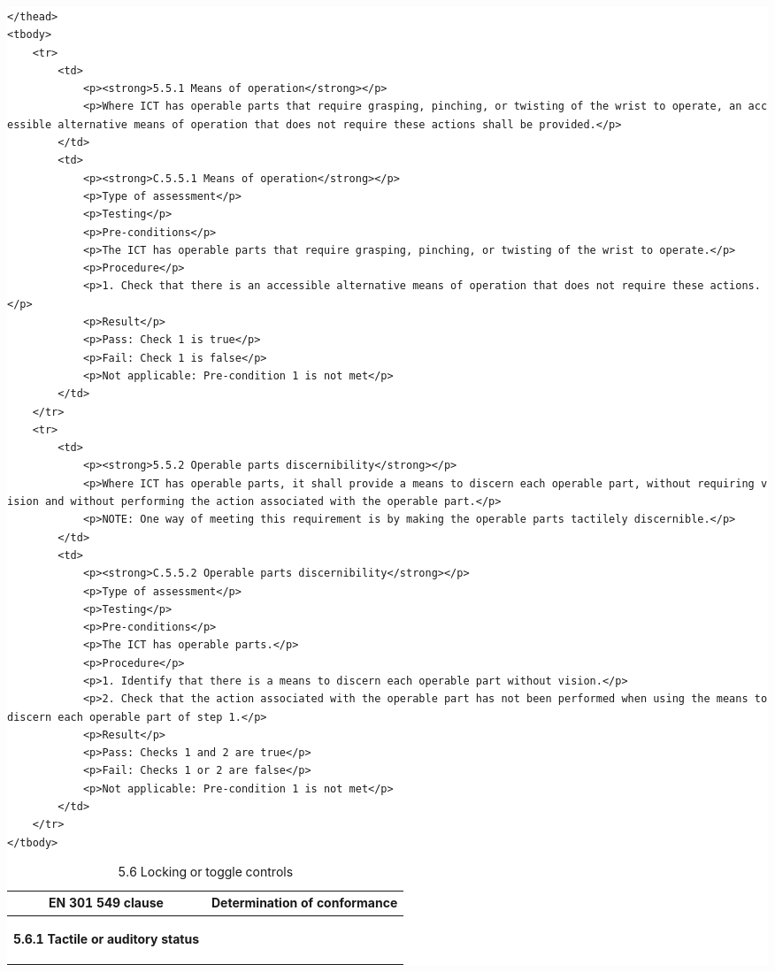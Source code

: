 	</thead>
	<tbody>
		<tr>
			<td>
				<p><strong>5.5.1 Means of operation</strong></p>
				<p>Where ICT has operable parts that require grasping, pinching, or twisting of the wrist to operate, an accessible alternative means of operation that does not require these actions shall be provided.</p>
			</td>
			<td>
				<p><strong>C.5.5.1 Means of operation</strong></p>
				<p>Type of assessment</p>
				<p>Testing</p>
				<p>Pre-conditions</p>
				<p>The ICT has operable parts that require grasping, pinching, or twisting of the wrist to operate.</p>
				<p>Procedure</p>
				<p>1. Check that there is an accessible alternative means of operation that does not require these actions.</p>
				<p>Result</p>
				<p>Pass: Check 1 is true</p>
				<p>Fail: Check 1 is false</p>
				<p>Not applicable: Pre-condition 1 is not met</p>
			</td>
		</tr>
		<tr>
			<td>
				<p><strong>5.5.2 Operable parts discernibility</strong></p>
				<p>Where ICT has operable parts, it shall provide a means to discern each operable part, without requiring vision and without performing the action associated with the operable part.</p>
				<p>NOTE: One way of meeting this requirement is by making the operable parts tactilely discernible.</p>
			</td>
			<td>
				<p><strong>C.5.5.2 Operable parts discernibility</strong></p>
				<p>Type of assessment</p>
				<p>Testing</p>
				<p>Pre-conditions</p>
				<p>The ICT has operable parts.</p>
				<p>Procedure</p>
				<p>1. Identify that there is a means to discern each operable part without vision.</p>
				<p>2. Check that the action associated with the operable part has not been performed when using the means to discern each operable part of step 1.</p>
				<p>Result</p>
				<p>Pass: Checks 1 and 2 are true</p>
				<p>Fail: Checks 1 or 2 are false</p>
				<p>Not applicable: Pre-condition 1 is not met</p>
			</td>
		</tr>
	</tbody>
</table>
<table class="table table-bordered table-striped">
	<caption>5.6 Locking or toggle controls</caption>
	<thead>
		<tr>
			<th>EN 301 549 clause</th>
			<th class="col-xs-6">Determination of conformance</th>
		</tr>
	</thead>
	<tbody>
		<tr>
			<td>
				<p><strong>5.6.1 Tactile or auditory status</strong></p>